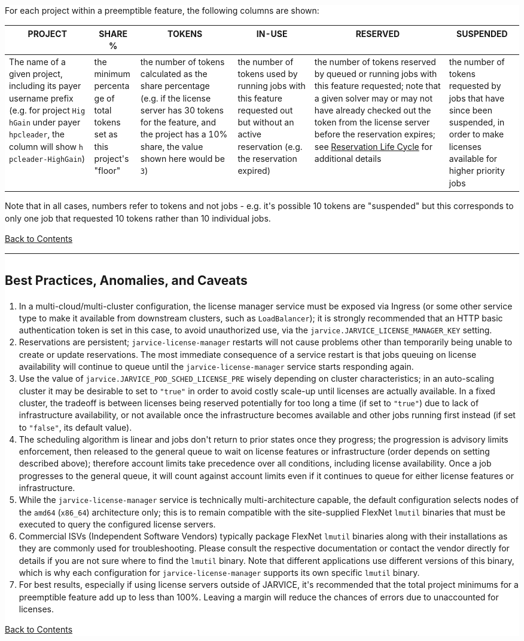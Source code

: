 For each project within a preemptible feature, the following columns are shown:

PROJECT|SHARE %|TOKENS|IN-USE|RESERVED|SUSPENDED
---|---|---|---|---|---
The name of a given project, including its payer username prefix (e.g. for project `HighGain` under payer `hpcleader`, the column will show `hpcleader-HighGain`)|the minimum percentage of total tokens set as this project's "floor"|the number of tokens calculated as the share percentage (e.g. if the license server has 30 tokens for the feature, and the project has a 10% share, the value shown here would be `3`)|the number of tokens used by running jobs with this feature requested out but without an active reservation (e.g. the reservation expired)|the number of tokens reserved by queued or running jobs with this feature requested; note that a given solver may or may not have already checked out the token from the license server before the reservation expires; see [Reservation Life Cycle](#reservation-life-cycle) for additional details|the number of tokens requested by jobs that have since been suspended, in order to make licenses available for higher priority jobs

Note that in all cases, numbers refer to tokens and not jobs - e.g. it's possible 10 tokens are "suspended" but this corresponds to only one job that requested 10 tokens rather than 10 individual jobs.

[Back to Contents](#contents)

---

## Best Practices, Anomalies, and Caveats
1. In a multi-cloud/multi-cluster configuration, the license manager service must be exposed via Ingress (or some other service type to make it available from downstream clusters, such as `LoadBalancer`); it is strongly recommended that an HTTP basic authentication token is set in this case, to avoid unauthorized use, via the `jarvice.JARVICE_LICENSE_MANAGER_KEY` setting.
2. Reservations are persistent; `jarvice-license-manager` restarts will not cause problems other than temporarily being unable to create or update reservations.  The most immediate consequence of a service restart is that jobs queuing on license availability will continue to queue until the `jarvice-license-manager` service starts responding again.
3. Use the value of `jarvice.JARVICE_POD_SCHED_LICENSE_PRE` wisely depending on cluster characteristics; in an auto-scaling cluster it may be desirable to set to `"true"` in order to avoid costly scale-up until licenses are actually available.  In a fixed cluster, the tradeoff is between licenses being reserved potentially for too long a time (if set to `"true"`) due to lack of infrastructure availability, or not available once the infrastructure becomes available and other jobs running first instead (if set to `"false"`, its default value).
4. The scheduling algorithm is linear and jobs don't return to prior states once they progress; the progression is advisory limits enforcement, then released to the general queue to wait on license features or infrastructure (order depends on setting described above); therefore account limits take precedence over all conditions, including license availability.  Once a job progresses to the general queue, it will count against account limits even if it continues to queue for either license features or infrastructure.
5. While the `jarvice-license-manager` service is technically multi-architecture capable, the default configuration selects nodes of the `amd64` (`x86_64`) architecture only; this is to remain compatible with the site-supplied FlexNet `lmutil` binaries that must be executed to query the configured license servers.
6. Commercial ISVs (Independent Software Vendors) typically package FlexNet `lmutil` binaries along with their installations as they are commonly used for troubleshooting.  Please consult the respective documentation or contact the vendor directly for details if you are not sure where to find the `lmutil` binary.  Note that different applications use different versions of this binary, which is why each configuration for `jarvice-license-manager` supports its own specific `lmutil` binary.
7. For best results, especially if using license servers outside of JARVICE, it's recommended that the total project minimums for a preemptible feature add up to less than 100%.  Leaving a margin will reduce the chances of errors due to unaccounted for licenses.

[Back to Contents](#contents)

